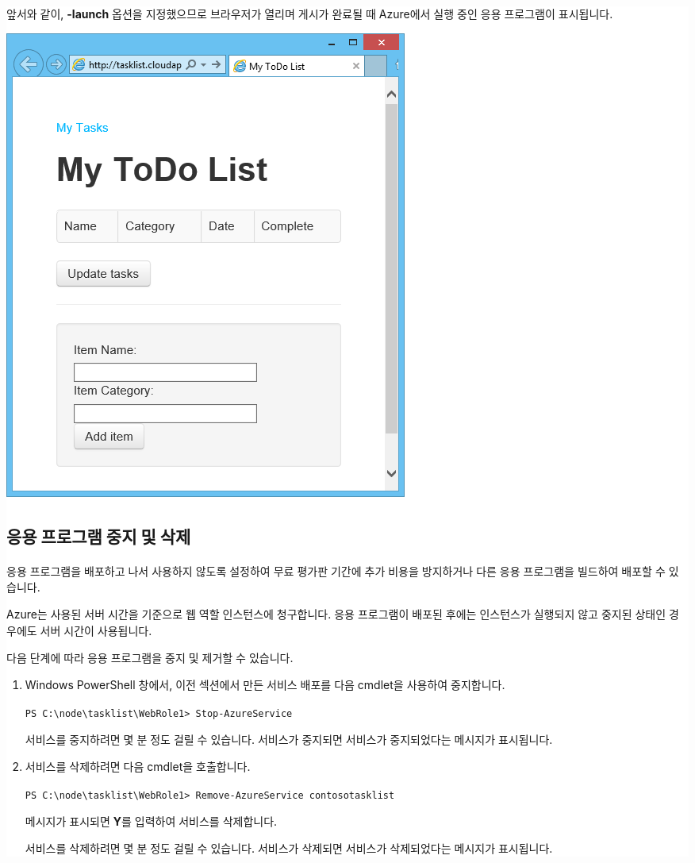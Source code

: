 앞서와 같이, **-launch** 옵션을 지정했으므로 브라우저가 열리며 게시가 완료될 때 Azure에서 실행 중인 응용 프로그램이 표시됩니다.

![내 작업 목록 페이지를 표시하는 브라우저 창. URL은 페이지가 Azure에서 호스트되는 중임을 나타냅니다.][Internet Explorer의 완료된 웹 페이지]

## 응용 프로그램 중지 및 삭제

응용 프로그램을 배포하고 나서 사용하지 않도록 설정하여 무료 평가판 기간에
추가 비용을 방지하거나 다른 응용 프로그램을 빌드하여
배포할 수 있습니다.

Azure는 사용된 서버 시간을 기준으로 웹 역할 인스턴스에 청구합니다.
응용 프로그램이 배포된 후에는 인스턴스가 실행되지 않고 중지된
상태인 경우에도 서버 시간이 사용됩니다.

다음 단계에 따라 응용 프로그램을 중지 및 제거할 수 있습니다.

1.  Windows PowerShell 창에서, 이전 섹션에서 만든 서비스 배포를
    다음 cmdlet을 사용하여 중지합니다.

        PS C:\node\tasklist\WebRole1> Stop-AzureService

    서비스를 중지하려면 몇 분 정도 걸릴 수 있습니다. 서비스가 중지되면 서비스가 중지되었다는 메시지가 표시됩니다.

2.  서비스를 삭제하려면 다음 cmdlet을 호출합니다.

        PS C:\node\tasklist\WebRole1> Remove-AzureService contosotasklist

    메시지가 표시되면 **Y**를 입력하여 서비스를 삭제합니다.

    서비스를 삭제하려면 몇 분 정도 걸릴 수 있습니다. 서비스가 삭제되면 서비스가 삭제되었다는 메시지가 표시됩니다.

  [Azure에 데이터 저장 및 액세스]: http://msdn.microsoft.com/ko-kr/library/windowsazure/gg433040.aspx
  [Node.js 웹 응용 프로그램]: http://www.windowsazure.com/ko-kr/develop/nodejs/tutorials/getting-started/
  [Internet Explorer의 완료된 웹 페이지]: ./media/storage-nodejs-use-table-storage-cloud-service-app/getting-started-1.png
  [web.cloud.config 파일 콘텐츠]: ./media/storage-nodejs-use-table-storage-cloud-service-app/node37.png
  [Twitter Bootstrap]: https://github.com/twbs/bootstrap
  [1]: http://getbootstrap.com/
  [작업 및 새 작업을 추가할 필드를 포함하는 테이블이 있는 내 작업 목록 웹 페이지]: ./media/storage-nodejs-use-table-storage-cloud-service-app/node44.png
